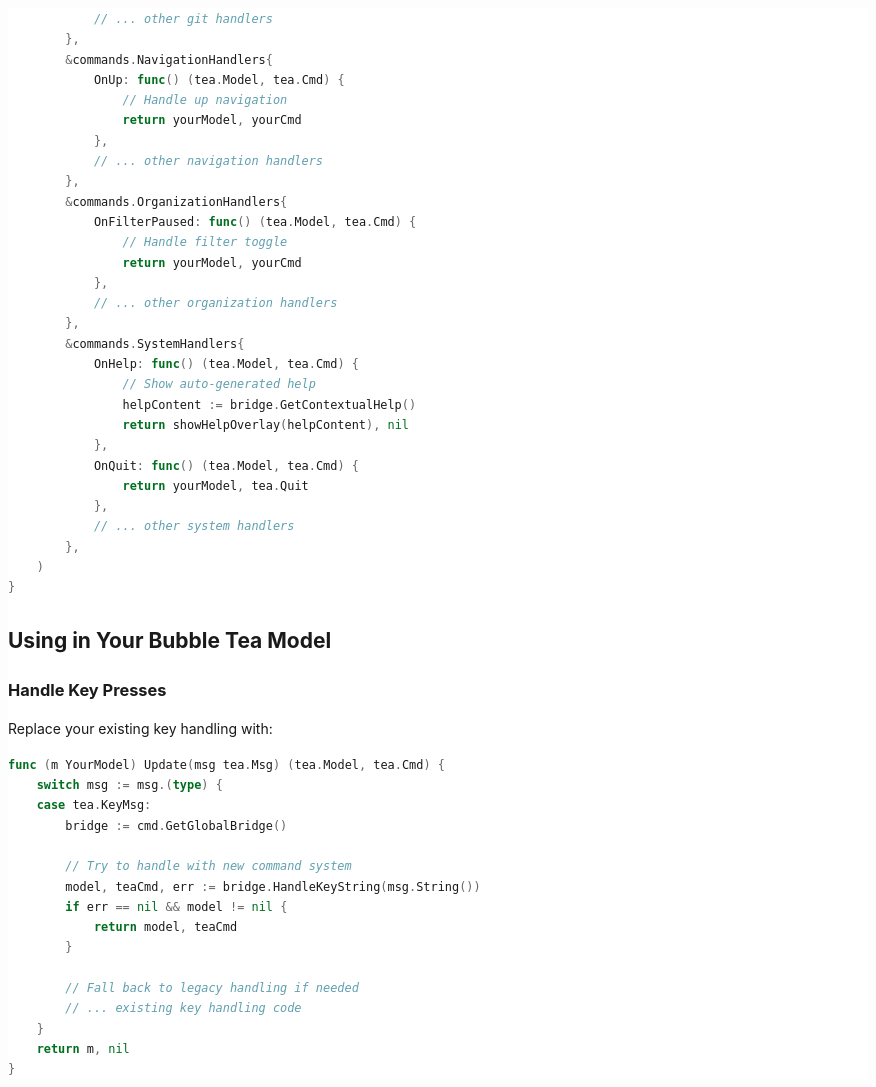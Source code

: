 ```go
            // ... other git handlers
        },
        &commands.NavigationHandlers{
            OnUp: func() (tea.Model, tea.Cmd) {
                // Handle up navigation
                return yourModel, yourCmd
            },
            // ... other navigation handlers
        },
        &commands.OrganizationHandlers{
            OnFilterPaused: func() (tea.Model, tea.Cmd) {
                // Handle filter toggle
                return yourModel, yourCmd
            },
            // ... other organization handlers
        },
        &commands.SystemHandlers{
            OnHelp: func() (tea.Model, tea.Cmd) {
                // Show auto-generated help
                helpContent := bridge.GetContextualHelp()
                return showHelpOverlay(helpContent), nil
            },
            OnQuit: func() (tea.Model, tea.Cmd) {
                return yourModel, tea.Quit
            },
            // ... other system handlers
        },
    )
}
```

## Using in Your Bubble Tea Model

### Handle Key Presses

Replace your existing key handling with:

```go
func (m YourModel) Update(msg tea.Msg) (tea.Model, tea.Cmd) {
    switch msg := msg.(type) {
    case tea.KeyMsg:
        bridge := cmd.GetGlobalBridge()
        
        // Try to handle with new command system
        model, teaCmd, err := bridge.HandleKeyString(msg.String())
        if err == nil && model != nil {
            return model, teaCmd
        }
        
        // Fall back to legacy handling if needed
        // ... existing key handling code
    }
    return m, nil
}
```
